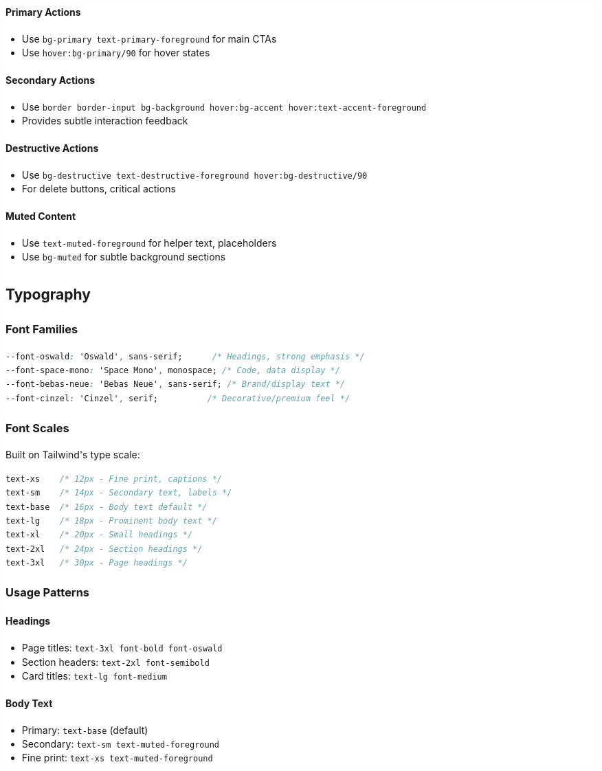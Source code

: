 #### Primary Actions
- Use `bg-primary text-primary-foreground` for main CTAs
- Use `hover:bg-primary/90` for hover states

#### Secondary Actions  
- Use `border border-input bg-background hover:bg-accent hover:text-accent-foreground`
- Provides subtle interaction feedback

#### Destructive Actions
- Use `bg-destructive text-destructive-foreground hover:bg-destructive/90`
- For delete buttons, critical actions

#### Muted Content
- Use `text-muted-foreground` for helper text, placeholders
- Use `bg-muted` for subtle background sections

## Typography

### Font Families
```css
--font-oswald: 'Oswald', sans-serif;      /* Headings, strong emphasis */
--font-space-mono: 'Space Mono', monospace; /* Code, data display */  
--font-bebas-neue: 'Bebas Neue', sans-serif; /* Brand/display text */
--font-cinzel: 'Cinzel', serif;          /* Decorative/premium feel */
```

### Font Scales
Built on Tailwind's type scale:

```css
text-xs    /* 12px - Fine print, captions */
text-sm    /* 14px - Secondary text, labels */  
text-base  /* 16px - Body text default */
text-lg    /* 18px - Prominent body text */
text-xl    /* 20px - Small headings */
text-2xl   /* 24px - Section headings */
text-3xl   /* 30px - Page headings */
```

### Usage Patterns

#### Headings
- Page titles: `text-3xl font-bold font-oswald`
- Section headers: `text-2xl font-semibold`  
- Card titles: `text-lg font-medium`

#### Body Text
- Primary: `text-base` (default)
- Secondary: `text-sm text-muted-foreground`
- Fine print: `text-xs text-muted-foreground`
